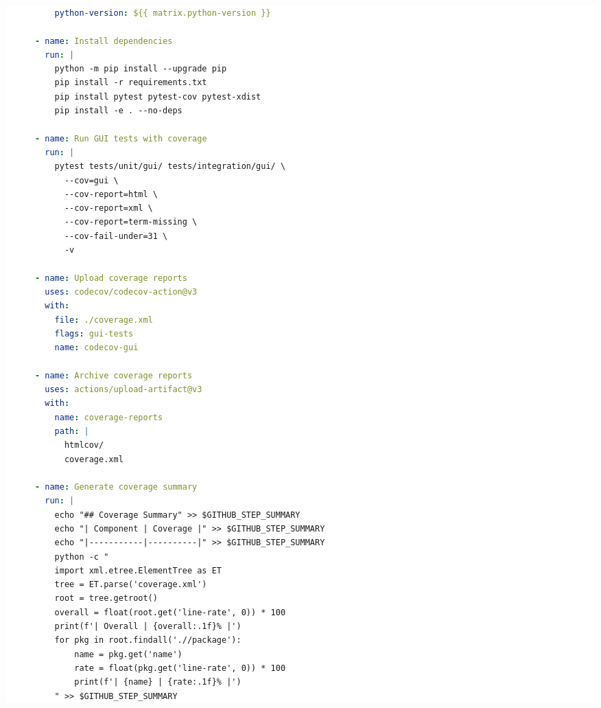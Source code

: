 ```yaml
          python-version: ${{ matrix.python-version }}

      - name: Install dependencies
        run: |
          python -m pip install --upgrade pip
          pip install -r requirements.txt
          pip install pytest pytest-cov pytest-xdist
          pip install -e . --no-deps

      - name: Run GUI tests with coverage
        run: |
          pytest tests/unit/gui/ tests/integration/gui/ \
            --cov=gui \
            --cov-report=html \
            --cov-report=xml \
            --cov-report=term-missing \
            --cov-fail-under=31 \
            -v

      - name: Upload coverage reports
        uses: codecov/codecov-action@v3
        with:
          file: ./coverage.xml
          flags: gui-tests
          name: codecov-gui

      - name: Archive coverage reports
        uses: actions/upload-artifact@v3
        with:
          name: coverage-reports
          path: |
            htmlcov/
            coverage.xml

      - name: Generate coverage summary
        run: |
          echo "## Coverage Summary" >> $GITHUB_STEP_SUMMARY
          echo "| Component | Coverage |" >> $GITHUB_STEP_SUMMARY
          echo "|-----------|----------|" >> $GITHUB_STEP_SUMMARY
          python -c "
          import xml.etree.ElementTree as ET
          tree = ET.parse('coverage.xml')
          root = tree.getroot()
          overall = float(root.get('line-rate', 0)) * 100
          print(f'| Overall | {overall:.1f}% |')
          for pkg in root.findall('.//package'):
              name = pkg.get('name')
              rate = float(pkg.get('line-rate', 0)) * 100
              print(f'| {name} | {rate:.1f}% |')
          " >> $GITHUB_STEP_SUMMARY
```
